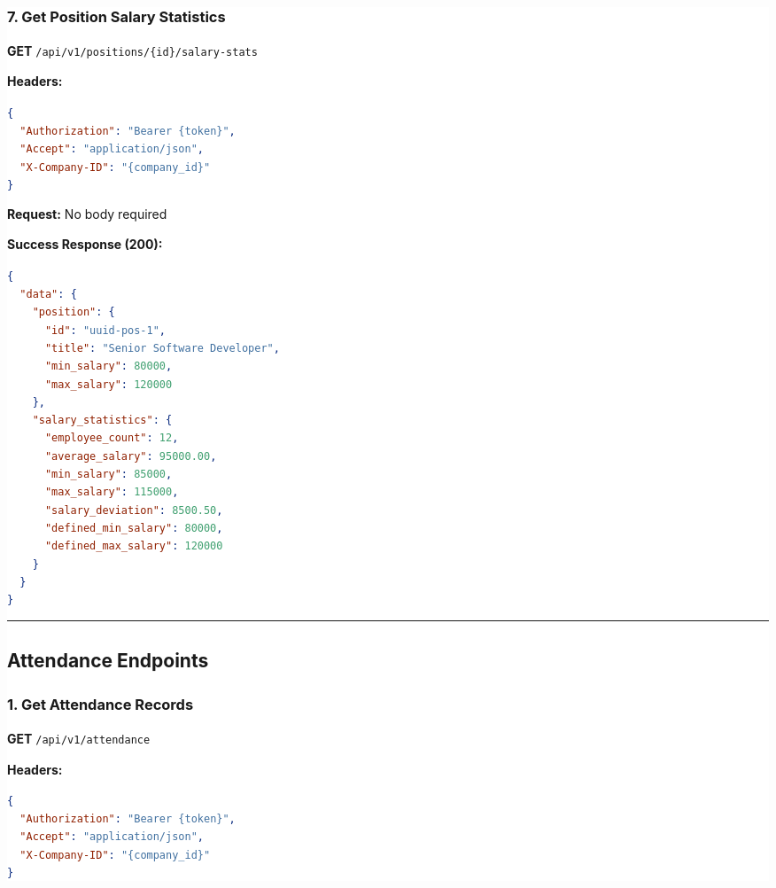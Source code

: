 ### 7. Get Position Salary Statistics
**GET** `/api/v1/positions/{id}/salary-stats`

**Headers:**
```json
{
  "Authorization": "Bearer {token}",
  "Accept": "application/json",
  "X-Company-ID": "{company_id}"
}
```

**Request:** No body required

**Success Response (200):**
```json
{
  "data": {
    "position": {
      "id": "uuid-pos-1",
      "title": "Senior Software Developer",
      "min_salary": 80000,
      "max_salary": 120000
    },
    "salary_statistics": {
      "employee_count": 12,
      "average_salary": 95000.00,
      "min_salary": 85000,
      "max_salary": 115000,
      "salary_deviation": 8500.50,
      "defined_min_salary": 80000,
      "defined_max_salary": 120000
    }
  }
}
```

---

## Attendance Endpoints

### 1. Get Attendance Records
**GET** `/api/v1/attendance`

**Headers:**
```json
{
  "Authorization": "Bearer {token}",
  "Accept": "application/json",
  "X-Company-ID": "{company_id}"
}
```
